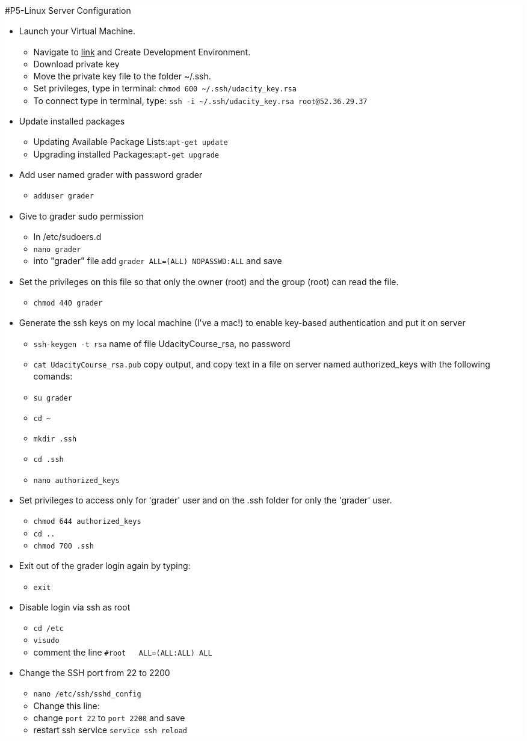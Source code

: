 #P5-Linux Server Configuration

* Launch your Virtual Machine.
    * Navigate to  [link](https://www.udacity.com/account#!/development_environment) and Create Development Environment.
    * Download private key
    * Move the private key file to the folder ~/.ssh. 
    * Set privileges, type in terminal: `chmod 600 ~/.ssh/udacity_key.rsa`
    * To connect type in terminal, type: `ssh -i ~/.ssh/udacity_key.rsa root@52.36.29.37`

* Update installed packages
    * Updating Available Package Lists:`apt-get update`
    * Upgrading installed Packages:`apt-get upgrade` 

* Add user named grader with password grader
    * `adduser grader`

* Give to grader sudo permission
    * In /etc/sudoers.d
    * `nano grader`
    * into "grader" file add `grader ALL=(ALL) NOPASSWD:ALL`  and save

* Set the privileges on this file so that only the owner (root) and the group (root) can read the file.
	 * 	 `chmod 440 grader`

* Generate the ssh keys on my local machine (I've a mac!) to enable key-based authentication and put it on server
 	 * 	 `ssh-keygen -t rsa` name of file UdacityCourse_rsa, no password
 	 * 	  `cat UdacityCourse_rsa.pub` copy output, and copy text in a file on server named authorized_keys with the following comands:

	* 	 `su grader`
	* 	 `cd ~`
	* 	 `mkdir .ssh`
	* 	 `cd .ssh`
	* 	 `nano authorized_keys`

* Set privileges to access only for 'grader' user and on the .ssh folder for only the 'grader' user.

	* 	 `chmod 644 authorized_keys`
	* 	 `cd ..`
	* 	 `chmod 700 .ssh`
* Exit out of the grader login again by typing:
	* 	 `exit`
* Disable login via ssh as root

	* 	 `cd /etc`
	* 	 `visudo`
	* 	 comment the line `#root   ALL=(ALL:ALL) ALL`
 	 
*  Change the SSH port from 22 to 2200
	* `nano /etc/ssh/sshd_config`
	* Change this line:
	* change `port 22` to `port 2200` and save
    * restart ssh service `service ssh reload`
